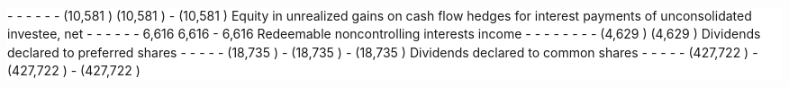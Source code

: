 <td>-</td>
<td>-</td>
<td>-</td>
<td>-</td>
<td>-</td>
<td>-</td>
<td>(10,581 )</td>
<td>(10,581 )</td>
<td>-</td>
<td>(10,581 )</td>
</tr>
<tr>
<td>Equity in unrealized gains on cash flow hedges for  interest payments of unconsolidated investee, net</td>
<td>-</td>
<td>-</td>
<td>-</td>
<td>-</td>
<td>-</td>
<td>-</td>
<td>6,616</td>
<td>6,616</td>
<td>-</td>
<td>6,616</td>
</tr>
<tr>
<td>Redeemable noncontrolling interests income</td>
<td>-</td>
<td>-</td>
<td>-</td>
<td>-</td>
<td>-</td>
<td>-</td>
<td>-</td>
<td>-</td>
<td>(4,629 )</td>
<td>(4,629 )</td>
</tr>
<tr>
<td>Dividends declared to preferred shares</td>
<td>-</td>
<td>-</td>
<td>-</td>
<td>-</td>
<td>-</td>
<td>(18,735 )</td>
<td>-</td>
<td>(18,735 )</td>
<td>-</td>
<td>(18,735 )</td>
</tr>
<tr>
<td>Dividends declared to common shares</td>
<td>-</td>
<td>-</td>
<td>-</td>
<td>-</td>
<td>-</td>
<td>(427,722 )</td>
<td>-</td>
<td>(427,722 )</td>
<td>-</td>
<td>(427,722 )</td>
</tr>